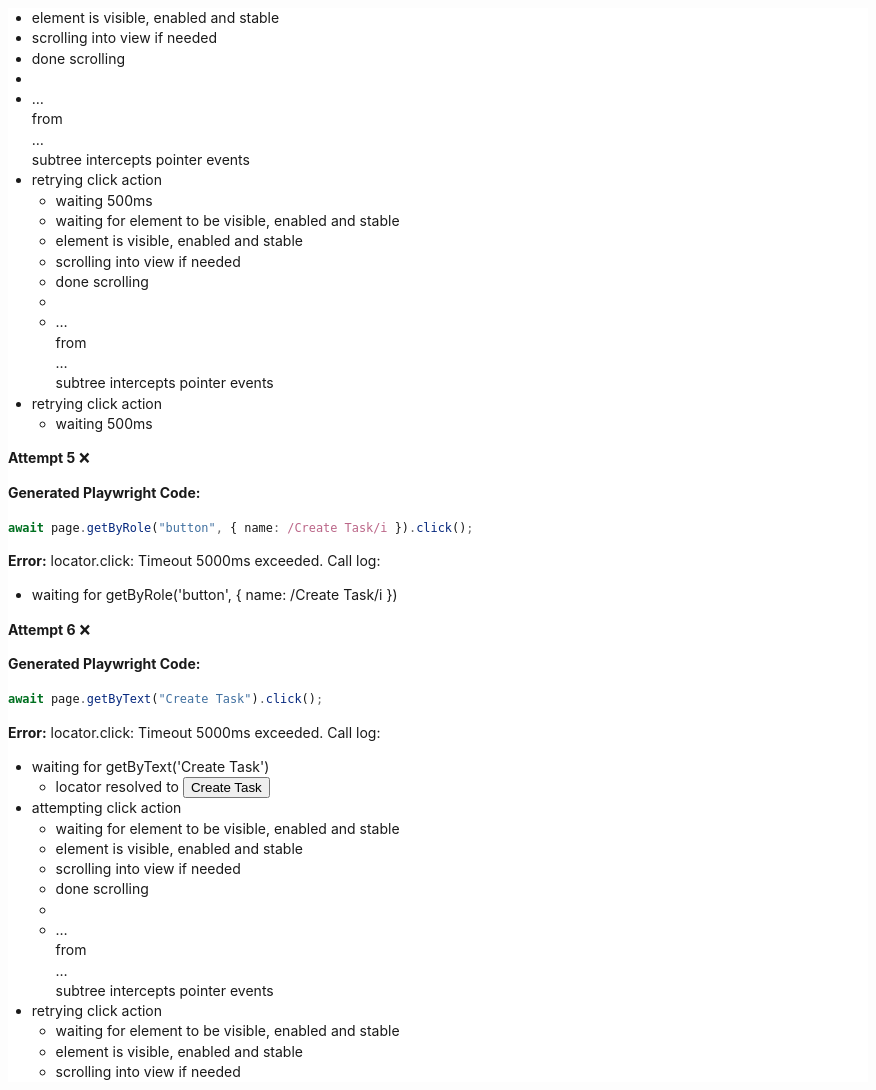   - element is visible, enabled and stable
  - scrolling into view if needed
  - done scrolling
  - <li tabindex="0" role="option" clr="#ff9e42" translate="no" aria-selected="false" data-value="afa0fdb4-f668-4d5a-9ad0-4e22d2b8e841" class="MuiButtonBase-root MuiMenuItem-root MuiMenuItem-gutters MuiMenuItem-root MuiMenuItem-gutters ef0gh7o4 css-s4e2rq-MuiButtonBase-root-MuiMenuItem-root-CategoriesMenu">…</li> from <div id="menu-" role="presentation" class="MuiPopover-root MuiMenu-root MuiModal-root css-pa188r-MuiModal-root-MuiPopover-root-MuiMenu-root">…</div> subtree intercepts pointer events
- retrying click action
  - waiting 500ms
  - waiting for element to be visible, enabled and stable
  - element is visible, enabled and stable
  - scrolling into view if needed
  - done scrolling
  - <li tabindex="0" role="option" clr="#248eff" translate="no" aria-selected="true" data-value="0292cba5-f6e2-41c4-b5a7-c59a0aaecfe3" class="MuiButtonBase-root MuiMenuItem-root MuiMenuItem-gutters Mui-selected MuiMenuItem-root MuiMenuItem-gutters Mui-selected ef0gh7o4 css-kw5ah8-MuiButtonBase-root-MuiMenuItem-root-CategoriesMenu">…</li> from <div id="menu-" role="presentation" class="MuiPopover-root MuiMenu-root MuiModal-root css-pa188r-MuiModal-root-MuiPopover-root-MuiMenu-root">…</div> subtree intercepts pointer events
- retrying click action
  - waiting 500ms

**Attempt 5** ❌

**Generated Playwright Code:**

```typescript
await page.getByRole("button", { name: /Create Task/i }).click();
```

**Error:** locator.click: Timeout 5000ms exceeded.
Call log:

- waiting for getByRole('button', { name: /Create Task/i })

**Attempt 6** ❌

**Generated Playwright Code:**

```typescript
await page.getByText("Create Task").click();
```

**Error:** locator.click: Timeout 5000ms exceeded.
Call log:

- waiting for getByText('Create Task')
  - locator resolved to <button tabindex="0" type="button" class="MuiButtonBase-root MuiButton-root MuiButton-text MuiButton-textPrimary MuiButton-sizeMedium MuiButton-textSizeMedium MuiButton-colorPrimary MuiButton-root MuiButton-text MuiButton-textPrimary MuiButton-sizeMedium MuiButton-textSizeMedium MuiButton-colorPrimary ea72r5w1 css-aahitv-MuiButtonBase-root-MuiButton-root-AddTaskButton">Create Task</button>
- attempting click action
  - waiting for element to be visible, enabled and stable
  - element is visible, enabled and stable
  - scrolling into view if needed
  - done scrolling
  - <li tabindex="0" role="option" clr="#248eff" translate="no" aria-selected="true" data-value="0292cba5-f6e2-41c4-b5a7-c59a0aaecfe3" class="MuiButtonBase-root MuiMenuItem-root MuiMenuItem-gutters Mui-selected MuiMenuItem-root MuiMenuItem-gutters Mui-selected ef0gh7o4 css-kw5ah8-MuiButtonBase-root-MuiMenuItem-root-CategoriesMenu">…</li> from <div id="menu-" role="presentation" class="MuiPopover-root MuiMenu-root MuiModal-root css-pa188r-MuiModal-root-MuiPopover-root-MuiMenu-root">…</div> subtree intercepts pointer events
- retrying click action
  - waiting for element to be visible, enabled and stable
  - element is visible, enabled and stable
  - scrolling into view if needed